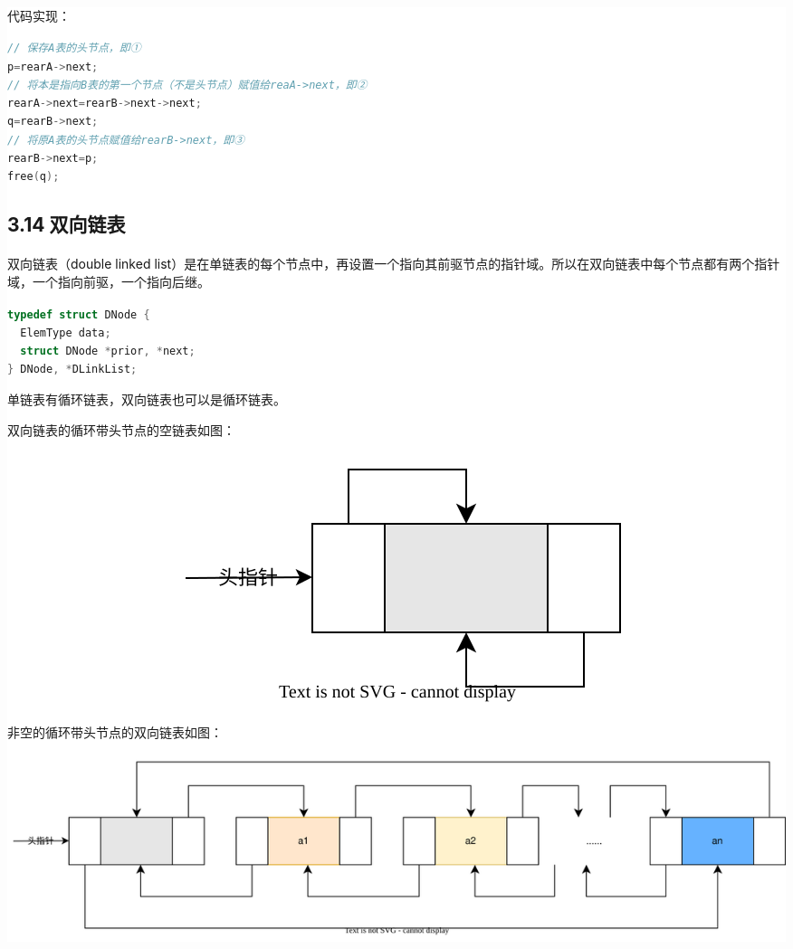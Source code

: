 代码实现：
```c
// 保存A表的头节点，即①
p=rearA->next;
// 将本是指向B表的第一个节点（不是头节点）赋值给reaA->next，即②
rearA->next=rearB->next->next;
q=rearB->next;
// 将原A表的头节点赋值给rearB->next，即③
rearB->next=p;
free(q);
```

## 3.14 双向链表

双向链表（double linked list）是在单链表的每个节点中，再设置一个指向其前驱节点的指针域。所以在双向链表中每个节点都有两个指针域，一个指向前驱，一个指向后继。<br>

```c
typedef struct DNode {
  ElemType data;
  struct DNode *prior, *next;
} DNode, *DLinkList;
```

单链表有循环链表，双向链表也可以是循环链表。<br>

双向链表的循环带头节点的空链表如图：
<center>
<img src="3.14_1.svg" style="background-color: white;">
</center>

非空的循环带头节点的双向链表如图：
<center>
<img src="3.14_2.svg" style="background-color: white;">
</center>

